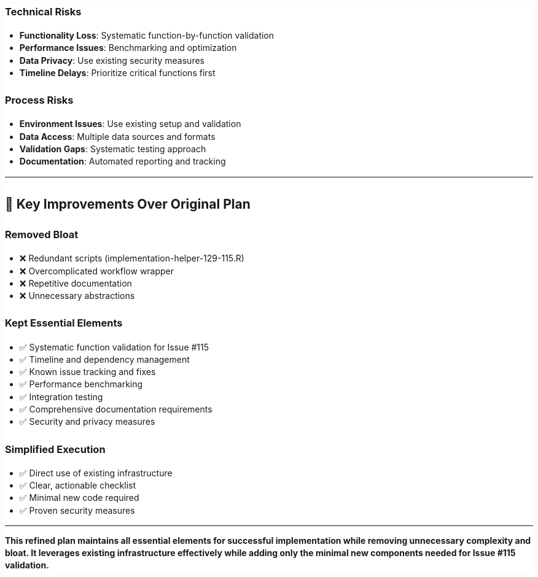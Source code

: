 ### **Technical Risks**
- **Functionality Loss**: Systematic function-by-function validation
- **Performance Issues**: Benchmarking and optimization
- **Data Privacy**: Use existing security measures
- **Timeline Delays**: Prioritize critical functions first

### **Process Risks**
- **Environment Issues**: Use existing setup and validation
- **Data Access**: Multiple data sources and formats
- **Validation Gaps**: Systematic testing approach
- **Documentation**: Automated reporting and tracking

---

## 🎯 **Key Improvements Over Original Plan**

### **Removed Bloat**
- ❌ Redundant scripts (implementation-helper-129-115.R)
- ❌ Overcomplicated workflow wrapper
- ❌ Repetitive documentation
- ❌ Unnecessary abstractions

### **Kept Essential Elements**
- ✅ Systematic function validation for Issue #115
- ✅ Timeline and dependency management
- ✅ Known issue tracking and fixes
- ✅ Performance benchmarking
- ✅ Integration testing
- ✅ Comprehensive documentation requirements
- ✅ Security and privacy measures

### **Simplified Execution**
- ✅ Direct use of existing infrastructure
- ✅ Clear, actionable checklist
- ✅ Minimal new code required
- ✅ Proven security measures

---

**This refined plan maintains all essential elements for successful implementation while removing unnecessary complexity and bloat. It leverages existing infrastructure effectively while adding only the minimal new components needed for Issue #115 validation.**

